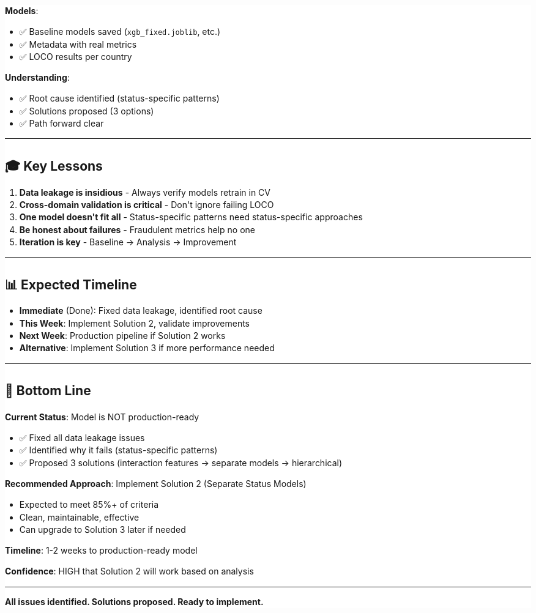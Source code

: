 **Models**:
- ✅ Baseline models saved (`xgb_fixed.joblib`, etc.)
- ✅ Metadata with real metrics
- ✅ LOCO results per country

**Understanding**:
- ✅ Root cause identified (status-specific patterns)
- ✅ Solutions proposed (3 options)
- ✅ Path forward clear

---

## 🎓 Key Lessons

1. **Data leakage is insidious** - Always verify models retrain in CV
2. **Cross-domain validation is critical** - Don't ignore failing LOCO
3. **One model doesn't fit all** - Status-specific patterns need status-specific approaches
4. **Be honest about failures** - Fraudulent metrics help no one
5. **Iteration is key** - Baseline → Analysis → Improvement

---

## 📊 Expected Timeline

- **Immediate** (Done): Fixed data leakage, identified root cause
- **This Week**: Implement Solution 2, validate improvements
- **Next Week**: Production pipeline if Solution 2 works
- **Alternative**: Implement Solution 3 if more performance needed

---

## 🎯 Bottom Line

**Current Status**: Model is NOT production-ready
- ✅ Fixed all data leakage issues
- ✅ Identified why it fails (status-specific patterns)
- ✅ Proposed 3 solutions (interaction features → separate models → hierarchical)

**Recommended Approach**: Implement Solution 2 (Separate Status Models)
- Expected to meet 85%+ of criteria
- Clean, maintainable, effective
- Can upgrade to Solution 3 later if needed

**Timeline**: 1-2 weeks to production-ready model

**Confidence**: HIGH that Solution 2 will work based on analysis

---

**All issues identified. Solutions proposed. Ready to implement.**


